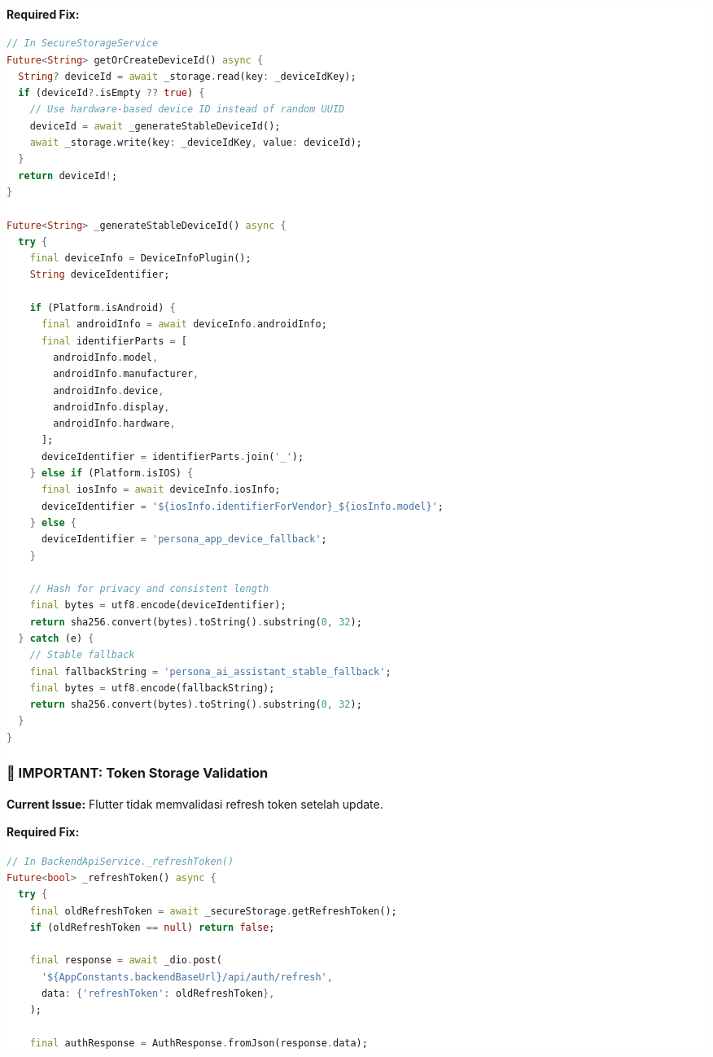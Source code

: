 **Required Fix:**
```dart
// In SecureStorageService
Future<String> getOrCreateDeviceId() async {
  String? deviceId = await _storage.read(key: _deviceIdKey);
  if (deviceId?.isEmpty ?? true) {
    // Use hardware-based device ID instead of random UUID
    deviceId = await _generateStableDeviceId();
    await _storage.write(key: _deviceIdKey, value: deviceId);
  }
  return deviceId!;
}

Future<String> _generateStableDeviceId() async {
  try {
    final deviceInfo = DeviceInfoPlugin();
    String deviceIdentifier;
    
    if (Platform.isAndroid) {
      final androidInfo = await deviceInfo.androidInfo;
      final identifierParts = [
        androidInfo.model,
        androidInfo.manufacturer, 
        androidInfo.device,
        androidInfo.display,
        androidInfo.hardware,
      ];
      deviceIdentifier = identifierParts.join('_');
    } else if (Platform.isIOS) {
      final iosInfo = await deviceInfo.iosInfo;
      deviceIdentifier = '${iosInfo.identifierForVendor}_${iosInfo.model}';
    } else {
      deviceIdentifier = 'persona_app_device_fallback';
    }
    
    // Hash for privacy and consistent length
    final bytes = utf8.encode(deviceIdentifier);
    return sha256.convert(bytes).toString().substring(0, 32);
  } catch (e) {
    // Stable fallback
    final fallbackString = 'persona_ai_assistant_stable_fallback';
    final bytes = utf8.encode(fallbackString);
    return sha256.convert(bytes).toString().substring(0, 32);
  }
}
```

### **🔧 IMPORTANT: Token Storage Validation**

**Current Issue:** Flutter tidak memvalidasi refresh token setelah update.

**Required Fix:**
```dart
// In BackendApiService._refreshToken()
Future<bool> _refreshToken() async {
  try {
    final oldRefreshToken = await _secureStorage.getRefreshToken();
    if (oldRefreshToken == null) return false;

    final response = await _dio.post(
      '${AppConstants.backendBaseUrl}/api/auth/refresh',
      data: {'refreshToken': oldRefreshToken},
    );

    final authResponse = AuthResponse.fromJson(response.data);
```